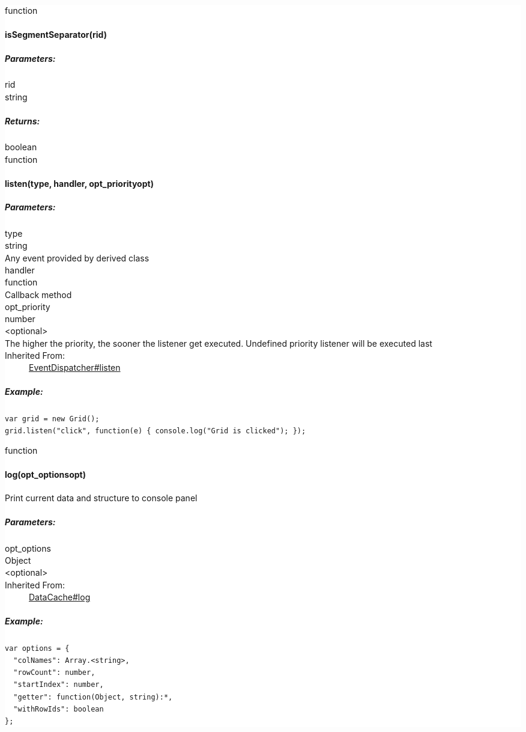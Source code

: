 <div class="item">                                <div class="item-type">function</div>                        <h4 class="name" id="isSegmentSeparator">isSegmentSeparator<span class="signature">(rid)</span></h4>                                                <h5>Parameters:</h5>        <div class="params">        <div class="param">                            <div class="name">rid</div>                        <div class="type">                            <span class="param-type">string</span>                        </div>                                            </div>            </div>        <div class="details">                                                            </div>                                <h5>Returns:</h5>                    <div class="sub-content">        <span class="param-type">boolean</span>    </div>                </div>                    
<div class="item">                                <div class="item-type">function</div>                        <h4 class="name" id="listen">listen<span class="signature">(type, handler, opt_priority<span class="signature-attributes">opt</span>)</span></h4>                                                <h5>Parameters:</h5>        <div class="params">        <div class="param">                            <div class="name">type</div>                        <div class="type">                            <span class="param-type">string</span>                        </div>                            <div class="attributes">                                                                </div>                                                    <div class="description">                    Any event provided by derived class                </div>                    </div>                <div class="param">                            <div class="name">handler</div>                        <div class="type">                            <span class="param-type">function</span>                        </div>                            <div class="attributes">                                                                </div>                                                    <div class="description">                    Callback method                </div>                    </div>                <div class="param">                            <div class="name">opt_priority</div>                        <div class="type">                            <span class="param-type">number</span>                        </div>                            <div class="attributes">                                    &lt;optional&gt;                                                                </div>                                                    <div class="description">                    The higher the priority, the sooner the listener get executed. Undefined priority listener will be executed last                </div>                    </div>            </div>        <div class="details">                <dt class="inherited-from">Inherited From:</dt>    <dd class="inherited-from">        <a href="EventDispatcher.html#listen">EventDispatcher#listen</a>    </dd>                                                    </div>                                            <h5>Example:</h5>            <pre><code>var grid = new Grid();
grid.listen("click", function(e) { console.log("Grid is clicked"); });</code></pre>    </div>                    
<div class="item">                                <div class="item-type">function</div>                        <h4 class="name" id="log">log<span class="signature">(opt_options<span class="signature-attributes">opt</span>)</span></h4>                            <div class="description">        Print current data and structure to console panel    </div>                            <h5>Parameters:</h5>        <div class="params">        <div class="param">                            <div class="name">opt_options</div>                        <div class="type">                            <span class="param-type">Object</span>                        </div>                            <div class="attributes">                                    &lt;optional&gt;                                                                </div>                                            </div>            </div>        <div class="details">                <dt class="inherited-from">Inherited From:</dt>    <dd class="inherited-from">        <a href="DataCache.html#log">DataCache#log</a>    </dd>                                                    </div>                                            <h5>Example:</h5>            <pre><code>var options = {
  "colNames": Array.&lt;string&gt;,
  "rowCount": number,
  "startIndex": number,
  "getter": function(Object, string):*,
  "withRowIds": boolean
};</code></pre>    </div>                    